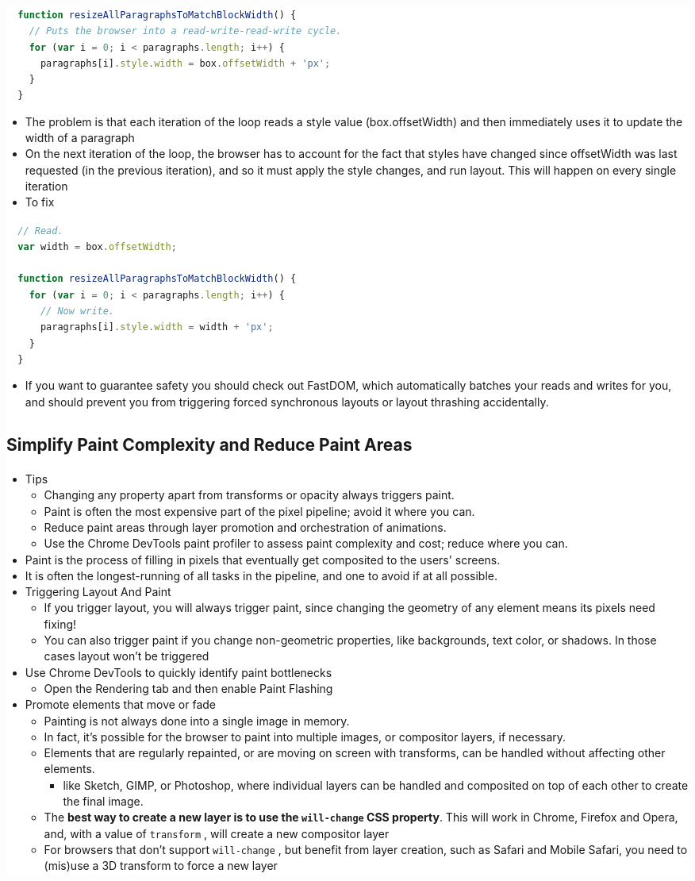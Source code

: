 ``` js
  function resizeAllParagraphsToMatchBlockWidth() {
    // Puts the browser into a read-write-read-write cycle.
    for (var i = 0; i < paragraphs.length; i++) {
      paragraphs[i].style.width = box.offsetWidth + 'px';
    }
  }
```

  - The problem is that each iteration of the loop reads a style value (box.offsetWidth) and then immediately uses it to update the width of a paragraph
  - On the next iteration of the loop, the browser has to account for the fact that styles have changed since offsetWidth was last requested (in the previous iteration), and so it must apply the style changes, and run layout. This will happen on every single iteration
  - To fix

``` js
  // Read.
  var width = box.offsetWidth;

  function resizeAllParagraphsToMatchBlockWidth() {
    for (var i = 0; i < paragraphs.length; i++) {
      // Now write.
      paragraphs[i].style.width = width + 'px';
    }
  }
```

  - If you want to guarantee safety you should check out FastDOM, which automatically batches your reads and writes for you, and should prevent you from triggering forced synchronous layouts or layout thrashing accidentally.

## Simplify Paint Complexity and Reduce Paint Areas

- Tips
  - Changing any property apart from transforms or opacity always triggers paint.
  - Paint is often the most expensive part of the pixel pipeline; avoid it where you can.
  - Reduce paint areas through layer promotion and orchestration of animations.
  - Use the Chrome DevTools paint profiler to assess paint complexity and cost; reduce where you can.
- Paint is the process of filling in pixels that eventually get composited to the users' screens. 
- It is often the longest-running of all tasks in the pipeline, and one to avoid if at all possible.
- Triggering Layout And Paint
  - If you trigger layout, you will always trigger paint, since changing the geometry of any element means its pixels need fixing!
  - You can also trigger paint if you change non-geometric properties, like backgrounds, text color, or shadows. In those cases layout won’t be triggered
- Use Chrome DevTools to quickly identify paint bottlenecks
  -  Open the Rendering tab and then enable Paint Flashing
- Promote elements that move or fade
  - Painting is not always done into a single image in memory.
  - In fact, it’s possible for the browser to paint into multiple images, or compositor layers, if necessary.
  - Elements that are regularly repainted, or are moving on screen with transforms, can be handled without affecting other elements. 
    - like Sketch, GIMP, or Photoshop, where individual layers can be handled and composited on top of each other to create the final image.
  - The **best way to create a new layer is to use the `will-change` CSS property**. This will work in Chrome, Firefox and Opera, and, with a value of `transform` , will create a new compositor layer
  - For browsers that don’t support `will-change` , but benefit from layer creation, such as Safari and Mobile Safari, you need to (mis)use a 3D transform to force a new layer
